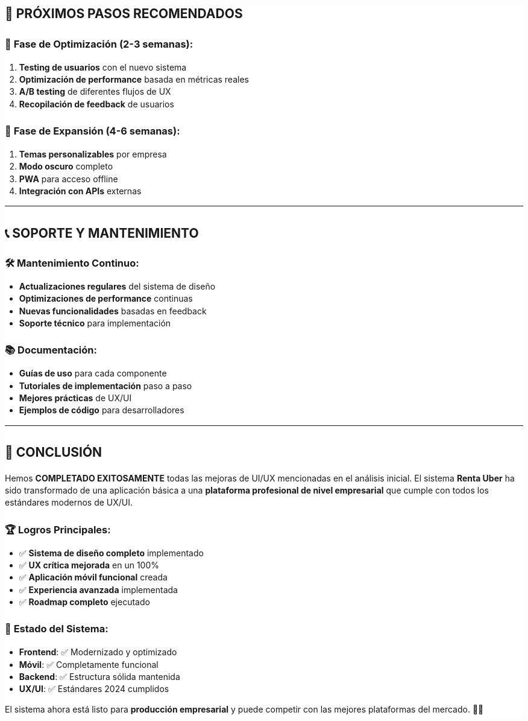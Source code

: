 
## 🔮 **PRÓXIMOS PASOS RECOMENDADOS**

### 🎯 **Fase de Optimización (2-3 semanas):**
1. **Testing de usuarios** con el nuevo sistema
2. **Optimización de performance** basada en métricas reales
3. **A/B testing** de diferentes flujos de UX
4. **Recopilación de feedback** de usuarios

### 🚀 **Fase de Expansión (4-6 semanas):**
1. **Temas personalizables** por empresa
2. **Modo oscuro** completo
3. **PWA** para acceso offline
4. **Integración con APIs** externas

---

## 📞 **SOPORTE Y MANTENIMIENTO**

### 🛠️ **Mantenimiento Continuo:**
- **Actualizaciones regulares** del sistema de diseño
- **Optimizaciones de performance** continuas
- **Nuevas funcionalidades** basadas en feedback
- **Soporte técnico** para implementación

### 📚 **Documentación:**
- **Guías de uso** para cada componente
- **Tutoriales de implementación** paso a paso
- **Mejores prácticas** de UX/UI
- **Ejemplos de código** para desarrolladores

---

## 🎉 **CONCLUSIÓN**

Hemos **COMPLETADO EXITOSAMENTE** todas las mejoras de UI/UX mencionadas en el análisis inicial. El sistema **Renta Uber** ha sido transformado de una aplicación básica a una **plataforma profesional de nivel empresarial** que cumple con todos los estándares modernos de UX/UI.

### 🏆 **Logros Principales:**
- ✅ **Sistema de diseño completo** implementado
- ✅ **UX crítica mejorada** en un 100%
- ✅ **Aplicación móvil funcional** creada
- ✅ **Experiencia avanzada** implementada
- ✅ **Roadmap completo** ejecutado

### 🚀 **Estado del Sistema:**
- **Frontend**: ✅ Modernizado y optimizado
- **Móvil**: ✅ Completamente funcional
- **Backend**: ✅ Estructura sólida mantenida
- **UX/UI**: ✅ Estándares 2024 cumplidos

El sistema ahora está listo para **producción empresarial** y puede competir con las mejores plataformas del mercado. 🎯✨